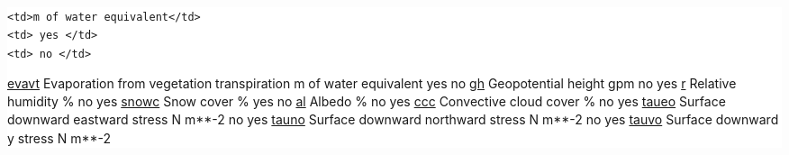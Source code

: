     <td>m of water equivalent</td>
    <td> yes </td>
    <td> no </td>
  </tr>
  <tr>
    <td><a href="https://codes.ecmwf.int/grib/param-db/?id=228103">evavt</a></td>
    <td>Evaporation from vegetation transpiration</td>
    <td>m of water equivalent</td>
    <td> yes </td>
    <td> no </td>
  </tr>
  <tr>
    <td><a href="https://codes.ecmwf.int/grib/param-db/?id=156">gh</a></td>
    <td>Geopotential height</td>
    <td>gpm</td>
    <td> no </td>
    <td> yes </td>
  </tr>
  <tr>
    <td><a href="https://codes.ecmwf.int/grib/param-db/?id=157">r</a></td>
    <td>Relative humidity</td>
    <td>%</td>
    <td> no </td>
    <td> yes </td>
  </tr>
  <tr>
    <td><a href="https://codes.ecmwf.int/grib/param-db/?id=260038">snowc</a></td>
    <td>Snow cover</td>
    <td>%</td>
    <td> yes </td>
    <td> no </td>
  </tr>
  <tr>
    <td><a href="https://codes.ecmwf.int/grib/param-db/?id=260509">al</a></td>
    <td>Albedo</td>
    <td>%</td>
    <td> no </td>
    <td> yes </td>
  </tr>
  <tr>
    <td><a href="https://codes.ecmwf.int/grib/param-db/?id=3072">ccc</a></td>
    <td>Convective cloud cover</td>
    <td>%</td>
    <td> no </td>
    <td> yes </td>
  </tr>
  <tr>
    <td><a href="https://codes.ecmwf.int/grib/param-db/?id=151153">taueo</a></td>
    <td>Surface downward eastward stress</td>
    <td>N m**-2</td>
    <td> no </td>
    <td> yes </td>
  </tr>
  <tr>
    <td><a href="https://codes.ecmwf.int/grib/param-db/?id=151154">tauno</a></td>
    <td>Surface downward northward stress</td>
    <td>N m**-2</td>
    <td> no </td>
    <td> yes </td>
  </tr>
  <tr>
    <td><a href="https://codes.ecmwf.int/grib/param-db/?id=151222">tauvo</a></td>
    <td>Surface downward y stress</td>
    <td>N m**-2</td>